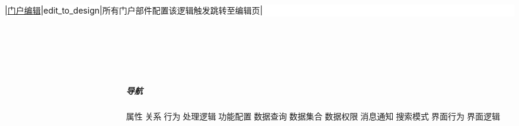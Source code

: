 |[门户编辑](module/TestMgmt/run/uilogic/edit_to_design)|edit_to_design|所有门户部件配置该逻辑触发跳转至编辑页|

<div style="display: block; overflow: hidden; position: fixed; top: 140px; right: 100px;">

##### 导航
<el-anchor >
<el-anchor-link :href="`#/module/TestMgmt/run?id=属性`">
  属性
</el-anchor-link>
<el-anchor-link :href="`#/module/TestMgmt/run?id=关系`">
  关系
</el-anchor-link>
<el-anchor-link :href="`#/module/TestMgmt/run?id=行为`">
  行为
</el-anchor-link>
<el-anchor-link :href="`#/module/TestMgmt/run?id=处理逻辑`">
  处理逻辑
</el-anchor-link>
<el-anchor-link :href="`#/module/TestMgmt/run?id=功能配置`">
  功能配置
</el-anchor-link>
<el-anchor-link :href="`#/module/TestMgmt/run?id=数据查询`">
  数据查询
</el-anchor-link>
<el-anchor-link :href="`#/module/TestMgmt/run?id=数据集合`">
  数据集合
</el-anchor-link>
<el-anchor-link :href="`#/module/TestMgmt/run?id=数据权限`">
  数据权限
</el-anchor-link>
<el-anchor-link :href="`#/module/TestMgmt/run?id=消息通知`">
  消息通知
</el-anchor-link>
<el-anchor-link :href="`#/module/TestMgmt/run?id=搜索模式`">
  搜索模式
</el-anchor-link>
<el-anchor-link :href="`#/module/TestMgmt/run?id=界面行为`">
  界面行为
</el-anchor-link>
<el-anchor-link :href="`#/module/TestMgmt/run?id=界面逻辑`">
  界面逻辑
</el-anchor-link>
</el-anchor>
</div>

<script>
 const { createApp } = Vue
  createApp({
    data() {
      return {
show_der:'major',
show_field_group:'field_group_bi_search_group',

      }
    },
    methods: {
    }
  }).use(ElementPlus).mount('#app')
</script>